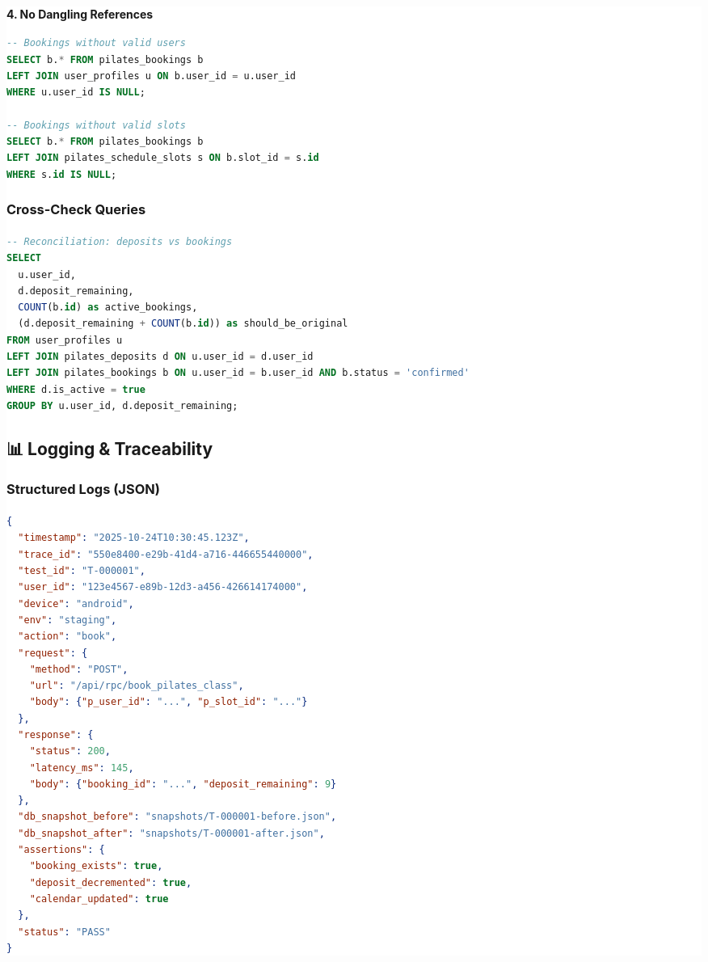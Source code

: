 **4. No Dangling References**
```sql
-- Bookings without valid users
SELECT b.* FROM pilates_bookings b
LEFT JOIN user_profiles u ON b.user_id = u.user_id
WHERE u.user_id IS NULL;

-- Bookings without valid slots
SELECT b.* FROM pilates_bookings b
LEFT JOIN pilates_schedule_slots s ON b.slot_id = s.id
WHERE s.id IS NULL;
```

### Cross-Check Queries

```sql
-- Reconciliation: deposits vs bookings
SELECT 
  u.user_id,
  d.deposit_remaining,
  COUNT(b.id) as active_bookings,
  (d.deposit_remaining + COUNT(b.id)) as should_be_original
FROM user_profiles u
LEFT JOIN pilates_deposits d ON u.user_id = d.user_id
LEFT JOIN pilates_bookings b ON u.user_id = b.user_id AND b.status = 'confirmed'
WHERE d.is_active = true
GROUP BY u.user_id, d.deposit_remaining;
```

## 📊 Logging & Traceability

### Structured Logs (JSON)

```json
{
  "timestamp": "2025-10-24T10:30:45.123Z",
  "trace_id": "550e8400-e29b-41d4-a716-446655440000",
  "test_id": "T-000001",
  "user_id": "123e4567-e89b-12d3-a456-426614174000",
  "device": "android",
  "env": "staging",
  "action": "book",
  "request": {
    "method": "POST",
    "url": "/api/rpc/book_pilates_class",
    "body": {"p_user_id": "...", "p_slot_id": "..."}
  },
  "response": {
    "status": 200,
    "latency_ms": 145,
    "body": {"booking_id": "...", "deposit_remaining": 9}
  },
  "db_snapshot_before": "snapshots/T-000001-before.json",
  "db_snapshot_after": "snapshots/T-000001-after.json",
  "assertions": {
    "booking_exists": true,
    "deposit_decremented": true,
    "calendar_updated": true
  },
  "status": "PASS"
}
```
